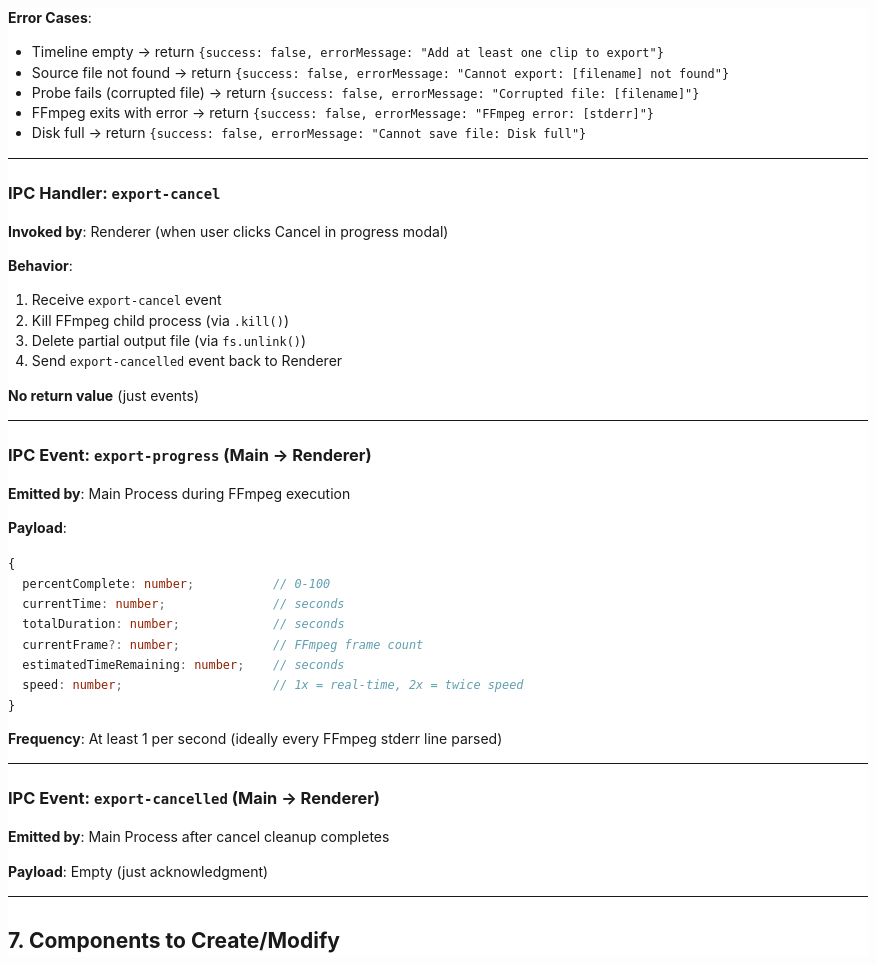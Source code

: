 **Error Cases**:
- Timeline empty → return `{success: false, errorMessage: "Add at least one clip to export"}`
- Source file not found → return `{success: false, errorMessage: "Cannot export: [filename] not found"}`
- Probe fails (corrupted file) → return `{success: false, errorMessage: "Corrupted file: [filename]"}`
- FFmpeg exits with error → return `{success: false, errorMessage: "FFmpeg error: [stderr]"}`
- Disk full → return `{success: false, errorMessage: "Cannot save file: Disk full"}`

---

### IPC Handler: `export-cancel`

**Invoked by**: Renderer (when user clicks Cancel in progress modal)

**Behavior**:
1. Receive `export-cancel` event
2. Kill FFmpeg child process (via `.kill()`)
3. Delete partial output file (via `fs.unlink()`)
4. Send `export-cancelled` event back to Renderer

**No return value** (just events)

---

### IPC Event: `export-progress` (Main → Renderer)

**Emitted by**: Main Process during FFmpeg execution

**Payload**:
```typescript
{
  percentComplete: number;           // 0-100
  currentTime: number;               // seconds
  totalDuration: number;             // seconds
  currentFrame?: number;             // FFmpeg frame count
  estimatedTimeRemaining: number;    // seconds
  speed: number;                     // 1x = real-time, 2x = twice speed
}
```

**Frequency**: At least 1 per second (ideally every FFmpeg stderr line parsed)

---

### IPC Event: `export-cancelled` (Main → Renderer)

**Emitted by**: Main Process after cancel cleanup completes

**Payload**: Empty (just acknowledgment)

---

## 7. Components to Create/Modify
